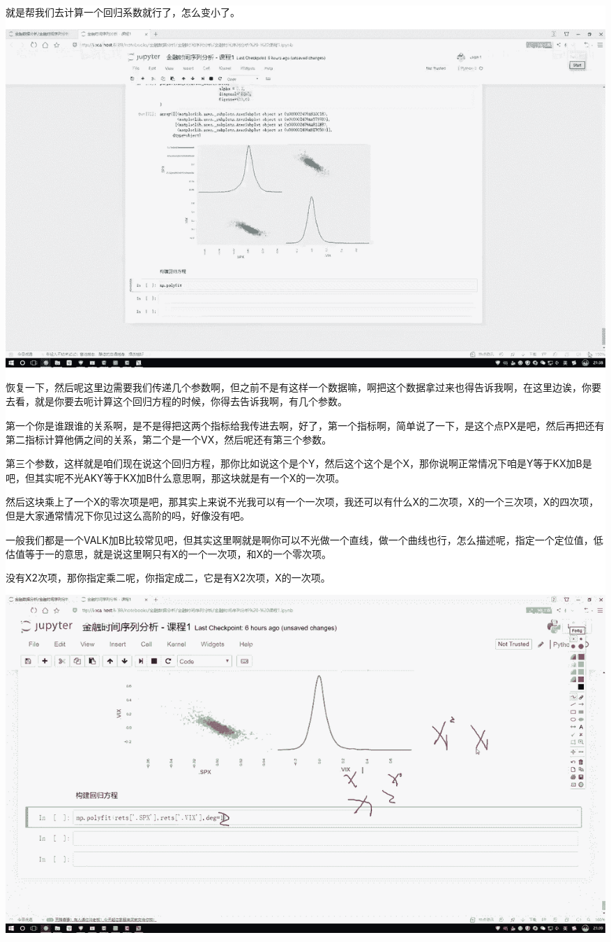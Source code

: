 就是帮我们去计算一个回归系数就行了，怎么变小了。

![](img/6aa5917acdece9730f9b99e4ab1db5cd_5.png)

恢复一下，然后呢这里边需要我们传递几个参数啊，但之前不是有这样一个数据嘛，啊把这个数据拿过来也得告诉我啊，在这里边诶，你要去看，就是你要去呃计算这个回归方程的时候，你得去告诉我啊，有几个参数。

第一个你是谁跟谁的关系啊，是不是得把这两个指标给我传进去啊，好了，第一个指标啊，简单说了一下，是这个点PX是吧，然后再把还有第二指标计算他俩之间的关系，第二个是一个VX，然后呢还有第三个参数。

第三个参数，这样就是咱们现在说这个回归方程，那你比如说这个是个Y，然后这个这个是个X，那你说啊正常情况下咱是Y等于KX加B是吧，但其实呢不光AKY等于KX加B什么意思啊，那这块就是有一个X的一次项。

然后这块乘上了一个X的零次项是吧，那其实上来说不光我可以有一个一次项，我还可以有什么X的二次项，X的一个三次项，X的四次项，但是大家通常情况下你见过这么高阶的吗，好像没有吧。

一般我们都是一个VALK加B比较常见吧，但其实这里啊就是啊你可以不光做一个直线，做一个曲线也行，怎么描述呢，指定一个定位值，低估值等于一的意思，就是说这里啊只有X的一个一次项，和X的一个零次项。

没有X2次项，那你指定乘二呢，你指定成二，它是有X2次项，X的一次项。

![](img/6aa5917acdece9730f9b99e4ab1db5cd_7.png)
